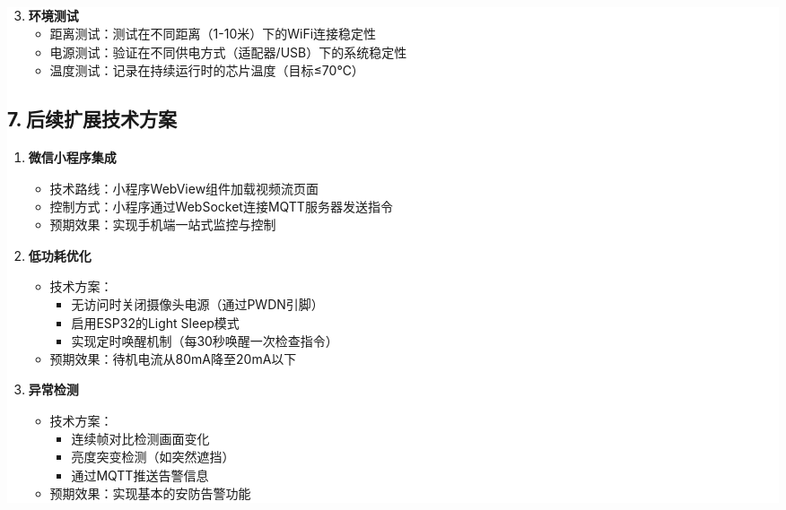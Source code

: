 3. **环境测试**
   - 距离测试：测试在不同距离（1-10米）下的WiFi连接稳定性
   - 电源测试：验证在不同供电方式（适配器/USB）下的系统稳定性
   - 温度测试：记录在持续运行时的芯片温度（目标≤70℃）


## 7. 后续扩展技术方案

1. **微信小程序集成**
   - 技术路线：小程序WebView组件加载视频流页面
   - 控制方式：小程序通过WebSocket连接MQTT服务器发送指令
   - 预期效果：实现手机端一站式监控与控制

2. **低功耗优化**
   - 技术方案：
     - 无访问时关闭摄像头电源（通过PWDN引脚）
     - 启用ESP32的Light Sleep模式
     - 实现定时唤醒机制（每30秒唤醒一次检查指令）
   - 预期效果：待机电流从80mA降至20mA以下

3. **异常检测**
   - 技术方案：
     - 连续帧对比检测画面变化
     - 亮度突变检测（如突然遮挡）
     - 通过MQTT推送告警信息
   - 预期效果：实现基本的安防告警功能
